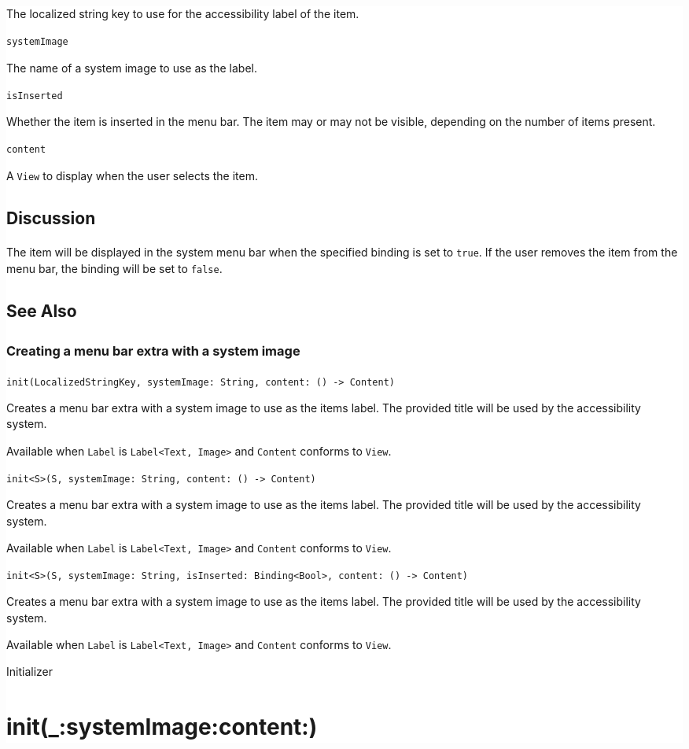 
The localized string key to use for the accessibility label of the item.

`systemImage`

    

The name of a system image to use as the label.

`isInserted`

    

Whether the item is inserted in the menu bar. The item may or may not be
visible, depending on the number of items present.

`content`

    

A `View` to display when the user selects the item.

## Discussion

The item will be displayed in the system menu bar when the specified binding
is set to `true`. If the user removes the item from the menu bar, the binding
will be set to `false`.

## See Also

### Creating a menu bar extra with a system image

`init(LocalizedStringKey, systemImage: String, content: () -> Content)`

Creates a menu bar extra with a system image to use as the items label. The
provided title will be used by the accessibility system.

Available when `Label` is `Label<Text, Image>` and `Content` conforms to
`View`.

`init<S>(S, systemImage: String, content: () -> Content)`

Creates a menu bar extra with a system image to use as the items label. The
provided title will be used by the accessibility system.

Available when `Label` is `Label<Text, Image>` and `Content` conforms to
`View`.

`init<S>(S, systemImage: String, isInserted: Binding<Bool>, content: () ->
Content)`

Creates a menu bar extra with a system image to use as the items label. The
provided title will be used by the accessibility system.

Available when `Label` is `Label<Text, Image>` and `Content` conforms to
`View`.

Initializer

# init(_:systemImage:content:)
